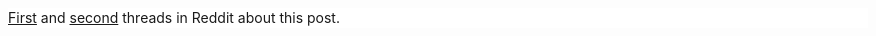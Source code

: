 <a href="https://www.reddit.com/r/europe/comments/5k9ut4/are_refugees_andor_migrants_really_linked_to/" target="_blank">First</a> and <a href="https://www.reddit.com/r/europe/comments/5kxjd9/are_refugees_andor_migrants_really_linked_to/" target="_blank">second</a> threads in Reddit about this post.

